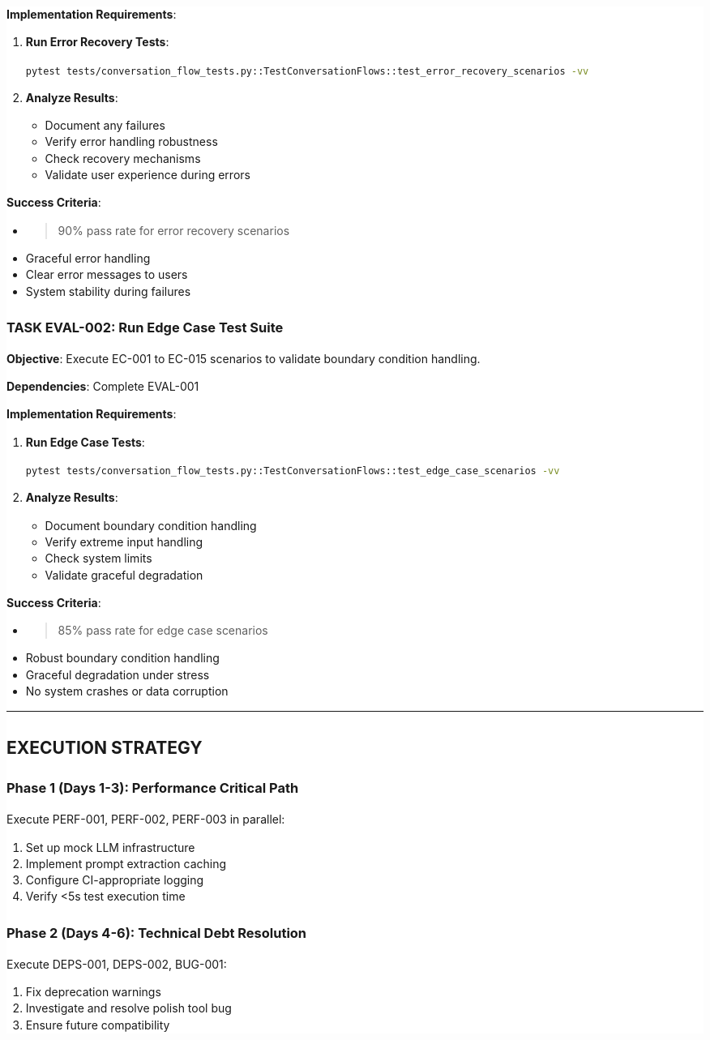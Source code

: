 **Implementation Requirements**:
1. **Run Error Recovery Tests**:
   ```bash
   pytest tests/conversation_flow_tests.py::TestConversationFlows::test_error_recovery_scenarios -vv
   ```

2. **Analyze Results**:
   - Document any failures
   - Verify error handling robustness
   - Check recovery mechanisms
   - Validate user experience during errors

**Success Criteria**:
- >90% pass rate for error recovery scenarios
- Graceful error handling
- Clear error messages to users
- System stability during failures

### TASK EVAL-002: Run Edge Case Test Suite
**Objective**: Execute EC-001 to EC-015 scenarios to validate boundary condition handling.

**Dependencies**: Complete EVAL-001

**Implementation Requirements**:
1. **Run Edge Case Tests**:
   ```bash
   pytest tests/conversation_flow_tests.py::TestConversationFlows::test_edge_case_scenarios -vv
   ```

2. **Analyze Results**:
   - Document boundary condition handling
   - Verify extreme input handling
   - Check system limits
   - Validate graceful degradation

**Success Criteria**:
- >85% pass rate for edge case scenarios
- Robust boundary condition handling
- Graceful degradation under stress
- No system crashes or data corruption

---

## EXECUTION STRATEGY

### Phase 1 (Days 1-3): Performance Critical Path
Execute PERF-001, PERF-002, PERF-003 in parallel:
1. Set up mock LLM infrastructure
2. Implement prompt extraction caching
3. Configure CI-appropriate logging
4. Verify <5s test execution time

### Phase 2 (Days 4-6): Technical Debt Resolution  
Execute DEPS-001, DEPS-002, BUG-001:
1. Fix deprecation warnings
2. Investigate and resolve polish tool bug
3. Ensure future compatibility
